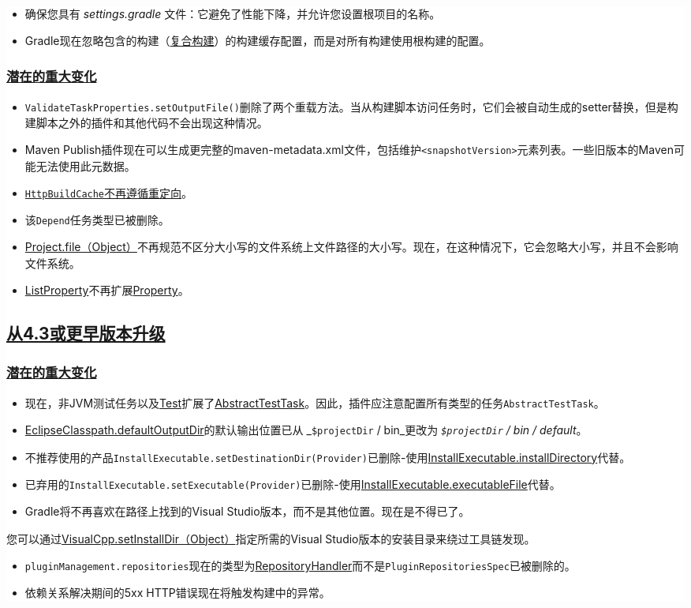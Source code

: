   * 确保您具有 _settings.gradle_ 文件：它避免了性能下降，并允许您设置根项目的名称。

  * Gradle现在忽略包含的构建（[复合构建](/md/复合构建.md)）的构建缓存配置，而是对所有构建使用根构建的配置。

### [潜在的重大变化](#%E6%BD%9C%E5%9C%A8%E7%9A%84%E9%87%8D%E5%A4%A7%E5%8F%98%E5%8C%96)

  * `ValidateTaskProperties.setOutputFile()`删除了两个重载方法。当从构建脚本访问任务时，它们会被自动生成的setter替换，但是构建脚本之外的插件和其他代码不会出现这种情况。

  * Maven Publish插件现在可以生成更完整的maven-metadata.xml文件，包括维护`<snapshotVersion>`元素列表。一些旧版本的Maven可能无法使用此元数据。

  * [`HttpBuildCache`不再遵循重定向](#%5B4.5%5D%60HttpBuildCache%60%E4%B8%8D%E5%86%8D%E9%81%B5%E5%BE%AA%E9%87%8D%E5%AE%9A%E5%90%91)。

  * 该`Depend`任务类型已被删除。

  * [Project.file（Object）](https://docs.gradle.org/6.7.1/dsl/org.gradle.api.Project.html#org.gradle.api.Project:file\(java.lang.Object\))不再规范不区分大小写的文件系统上文件路径的大小写。现在，在这种情况下，它会忽略大小写，并且不会影响文件系统。

  * [ListProperty](https://docs.gradle.org/6.7.1/javadoc/org/gradle/api/provider/ListProperty.html)不再扩展[Property](https://docs.gradle.org/6.7.1/javadoc/org/gradle/api/provider/Property.html)。

## [从4.3或更早版本升级](#%E4%BB%8E4.3%E6%88%96%E6%9B%B4%E6%97%A9%E7%89%88%E6%9C%AC%E5%8D%87%E7%BA%A7)

### [潜在的重大变化](#%E6%BD%9C%E5%9C%A8%E7%9A%84%E9%87%8D%E5%A4%A7%E5%8F%98%E5%8C%96)

  * [](https://docs.gradle.org/6.7.1/dsl/org.gradle.api.tasks.testing.AbstractTestTask.html)现在，非JVM测试任务以及[Test](https://docs.gradle.org/6.7.1/dsl/org.gradle.api.tasks.testing.Test.html)扩展了[AbstractTestTask](https://docs.gradle.org/6.7.1/dsl/org.gradle.api.tasks.testing.AbstractTestTask.html)。因此，插件应注意配置所有类型的任务`AbstractTestTask`。

  * [EclipseClasspath.defaultOutputDir](https://docs.gradle.org/6.7.1/dsl/org.gradle.plugins.ide.eclipse.model.EclipseClasspath.html#org.gradle.plugins.ide.eclipse.model.EclipseClasspath:defaultOutputDir)的默认输出位置已从 _`$projectDir` / bin_更改为 _`$projectDir` / bin / default_。

  * 不推荐使用的产品`InstallExecutable.setDestinationDir(Provider)`已删除-使用[InstallExecutable.installDirectory](https://docs.gradle.org/6.7.1/dsl/org.gradle.nativeplatform.tasks.InstallExecutable.html#org.gradle.nativeplatform.tasks.InstallExecutable:installDirectory)代替。

  * 已弃用的`InstallExecutable.setExecutable(Provider)`已删除-使用[InstallExecutable.executableFile](https://docs.gradle.org/6.7.1/dsl/org.gradle.nativeplatform.tasks.InstallExecutable.html#org.gradle.nativeplatform.tasks.InstallExecutable:executableFile)代替。

  * Gradle将不再喜欢在路径上找到的Visual Studio版本，而不是其他位置。现在是不得已了。

您可以通过[VisualCpp.setInstallDir（Object）](https://docs.gradle.org/6.7.1/dsl/org.gradle.nativeplatform.toolchain.VisualCpp.html#org.gradle.nativeplatform.toolchain.VisualCpp:installDir)指定所需的Visual
Studio版本的安装目录来绕过工具链发现。

  * `pluginManagement.repositories`现在的类型为[RepositoryHandler](https://docs.gradle.org/6.7.1/dsl/org.gradle.api.artifacts.dsl.RepositoryHandler.html)而不是`PluginRepositoriesSpec`已被删除的。

  * 依赖关系解决期间的5xx HTTP错误现在将触发构建中的异常。

